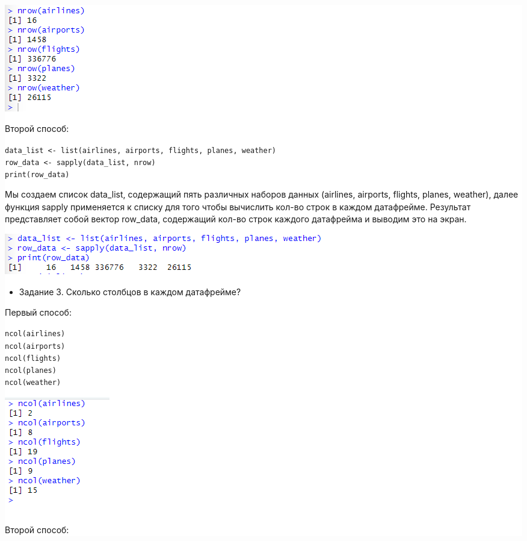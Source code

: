 ![all text](img/z_2.png)

Второй способ:
```
data_list <- list(airlines, airports, flights, planes, weather)
row_data <- sapply(data_list, nrow)
print(row_data)
```
Мы создаем список data_list, содержащий пять различных наборов данных (airlines, airports, flights, planes, weather), далее функция sapply применяется к списку для того чтобы вычислить кол-во строк в каждом датафрейме. Результат представляет собой вектор row_data, содержащий кол-во строк каждого датафрейма и выводим это на экран.

![all text](img/z_2_1.png)

- Задание 3. Сколько столбцов в каждом датафрейме?

Первый способ:

```
ncol(airlines)
ncol(airports)
ncol(flights)
ncol(planes)
ncol(weather)
```

![all text](img/z_3.png)

Второй способ:
